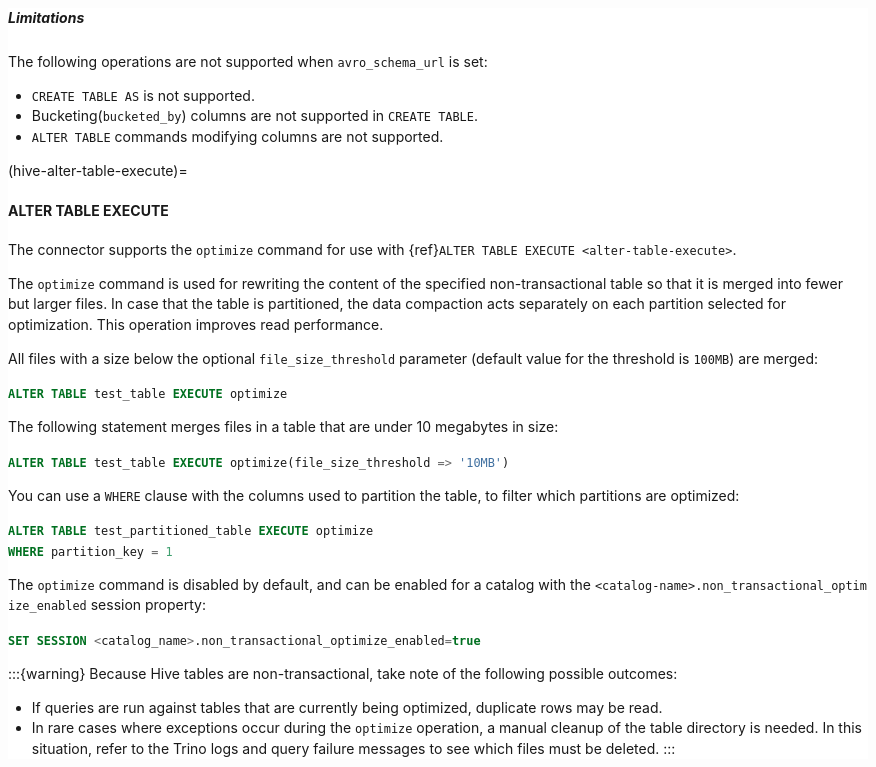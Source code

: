 ##### Limitations

The following operations are not supported when `avro_schema_url` is set:

- `CREATE TABLE AS` is not supported.
- Bucketing(`bucketed_by`) columns are not supported in `CREATE TABLE`.
- `ALTER TABLE` commands modifying columns are not supported.

(hive-alter-table-execute)=

#### ALTER TABLE EXECUTE

The connector supports the `optimize` command for use with
{ref}`ALTER TABLE EXECUTE <alter-table-execute>`.

The `optimize` command is used for rewriting the content
of the specified non-transactional table so that it is merged
into fewer but larger files.
In case that the table is partitioned, the data compaction
acts separately on each partition selected for optimization.
This operation improves read performance.

All files with a size below the optional `file_size_threshold`
parameter (default value for the threshold is `100MB`) are
merged:

```sql
ALTER TABLE test_table EXECUTE optimize
```

The following statement merges files in a table that are
under 10 megabytes in size:

```sql
ALTER TABLE test_table EXECUTE optimize(file_size_threshold => '10MB')
```

You can use a `WHERE` clause with the columns used to partition the table,
to filter which partitions are optimized:

```sql
ALTER TABLE test_partitioned_table EXECUTE optimize
WHERE partition_key = 1
```

The `optimize` command is disabled by default, and can be enabled for a
catalog with the `<catalog-name>.non_transactional_optimize_enabled`
session property:

```sql
SET SESSION <catalog_name>.non_transactional_optimize_enabled=true
```

:::{warning}
Because Hive tables are non-transactional, take note of the following possible
outcomes:

- If queries are run against tables that are currently being optimized,
  duplicate rows may be read.
- In rare cases where exceptions occur during the `optimize` operation,
  a manual cleanup of the table directory is needed. In this situation, refer
  to the Trino logs and query failure messages to see which files must be
  deleted.
:::
